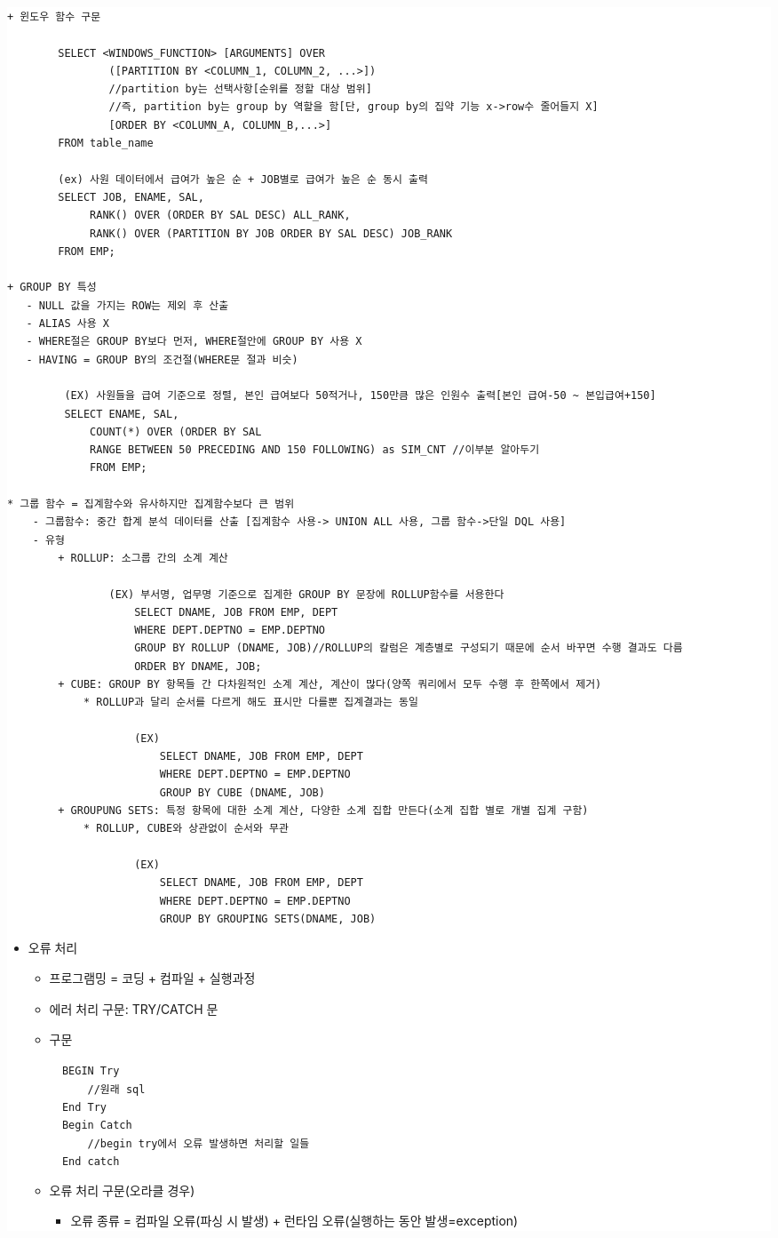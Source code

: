     + 윈도우 함수 구문
        
            SELECT <WINDOWS_FUNCTION> [ARGUMENTS] OVER 
                    ([PARTITION BY <COLUMN_1, COLUMN_2, ...>]) 
                    //partition by는 선택사항[순위를 정할 대상 범위]
                    //즉, partition by는 group by 역할을 함[단, group by의 집약 기능 x->row수 줄어들지 X]
                    [ORDER BY <COLUMN_A, COLUMN_B,...>]
            FROM table_name
            
            (ex) 사원 데이터에서 급여가 높은 순 + JOB별로 급여가 높은 순 동시 출력
            SELECT JOB, ENAME, SAL,
                 RANK() OVER (ORDER BY SAL DESC) ALL_RANK,
                 RANK() OVER (PARTITION BY JOB ORDER BY SAL DESC) JOB_RANK
            FROM EMP; 
    
    + GROUP BY 특성
       - NULL 값을 가지는 ROW는 제외 후 산출
       - ALIAS 사용 X
       - WHERE절은 GROUP BY보다 먼저, WHERE절안에 GROUP BY 사용 X
       - HAVING = GROUP BY의 조건절(WHERE문 절과 비슷)
       
             (EX) 사원들을 급여 기준으로 정렬, 본인 급여보다 50적거나, 150만큼 많은 인원수 출력[본인 급여-50 ~ 본입급여+150]
             SELECT ENAME, SAL, 
                 COUNT(*) OVER (ORDER BY SAL
                 RANGE BETWEEN 50 PRECEDING AND 150 FOLLOWING) as SIM_CNT //이부분 알아두기
                 FROM EMP; 
    
    * 그룹 함수 = 집계함수와 유사하지만 집계함수보다 큰 범위
        - 그룹함수: 중간 합계 분석 데이터를 산출 [집계함수 사용-> UNION ALL 사용, 그룹 함수->단일 DQL 사용]
        - 유형
            + ROLLUP: 소그룹 간의 소계 계산
                
                    (EX) 부서명, 업무명 기준으로 집계한 GROUP BY 문장에 ROLLUP함수를 서용한다
                        SELECT DNAME, JOB FROM EMP, DEPT
                        WHERE DEPT.DEPTNO = EMP.DEPTNO
                        GROUP BY ROLLUP (DNAME, JOB)//ROLLUP의 칼럼은 계층별로 구성되기 때문에 순서 바꾸면 수행 결과도 다름
                        ORDER BY DNAME, JOB;
            + CUBE: GROUP BY 항목들 간 다차원적인 소계 계산, 계산이 많다(양쪽 쿼리에서 모두 수행 후 한쪽에서 제거)
                * ROLLUP과 달리 순서를 다르게 해도 표시만 다를뿐 집계결과는 동일
                
                        (EX)
                            SELECT DNAME, JOB FROM EMP, DEPT
                            WHERE DEPT.DEPTNO = EMP.DEPTNO
                            GROUP BY CUBE (DNAME, JOB)
            + GROUPUNG SETS: 특정 항목에 대한 소계 계산, 다양한 소계 집합 만든다(소계 집합 별로 개별 집계 구함)
                * ROLLUP, CUBE와 상관없이 순서와 무관
                
                        (EX)
                            SELECT DNAME, JOB FROM EMP, DEPT
                            WHERE DEPT.DEPTNO = EMP.DEPTNO
                            GROUP BY GROUPING SETS(DNAME, JOB)
                            
* 오류 처리
    - 프로그램밍 = 코딩 + 컴파일 + 실행과정
    - 에러 처리 구문: TRY/CATCH 문
    - 구문
    
            BEGIN Try
                //원래 sql
            End Try
            Begin Catch
                //begin try에서 오류 발생하면 처리할 일들
            End catch
    - 오류 처리 구문(오라클 경우)
        * 오류 종류 = 컴파일 오류(파싱 시 발생) + 런타임 오류(실행하는 동안 발생=exception)
        
